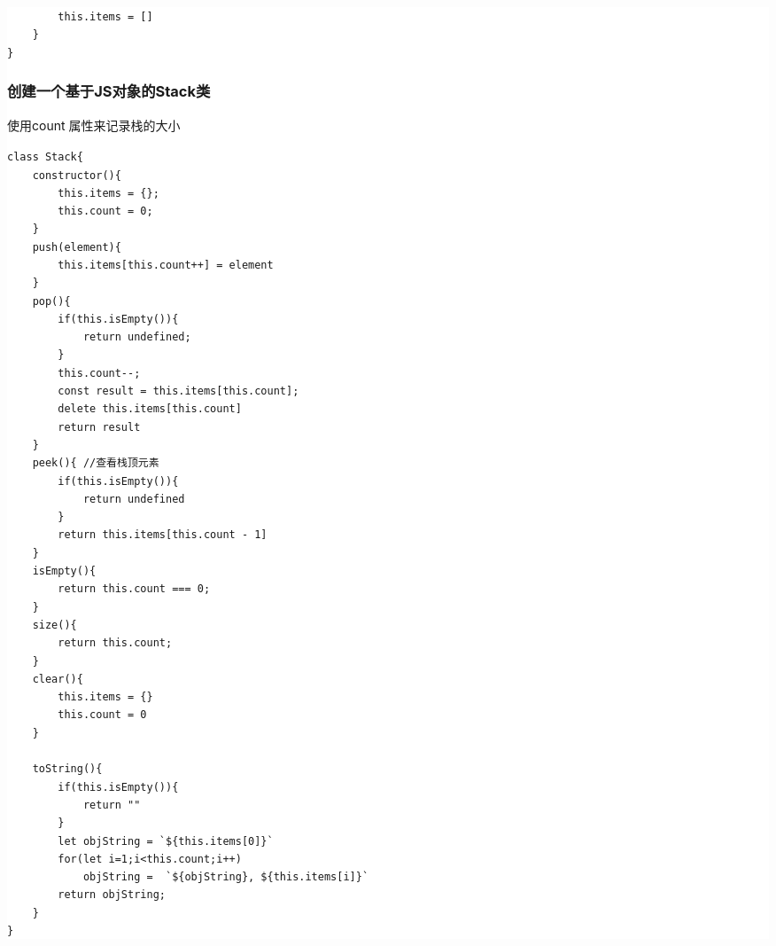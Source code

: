 ```
		this.items = []
	}
}
```

### 创建一个基于JS对象的Stack类

使用count 属性来记录栈的大小

```
class Stack{
	constructor(){
		this.items = {};
		this.count = 0;	
	}
	push(element){
		this.items[this.count++] = element
	}
	pop(){
		if(this.isEmpty()){
			return undefined;
		}
		this.count--;
		const result = this.items[this.count];
		delete this.items[this.count]
		return result
	}
	peek(){	//查看栈顶元素
		if(this.isEmpty()){
			return undefined
		}
		return this.items[this.count - 1]
	}
	isEmpty(){
		return this.count === 0;
	}
	size(){
		return this.count;
	}
	clear(){
		this.items = {}
		this.count = 0
	}
	
	toString(){
		if(this.isEmpty()){
			return ""
		}
		let objString = `${this.items[0]}`
		for(let i=1;i<this.count;i++)
			objString =  `${objString}, ${this.items[i]}`
		return objString;
	}
}
```
